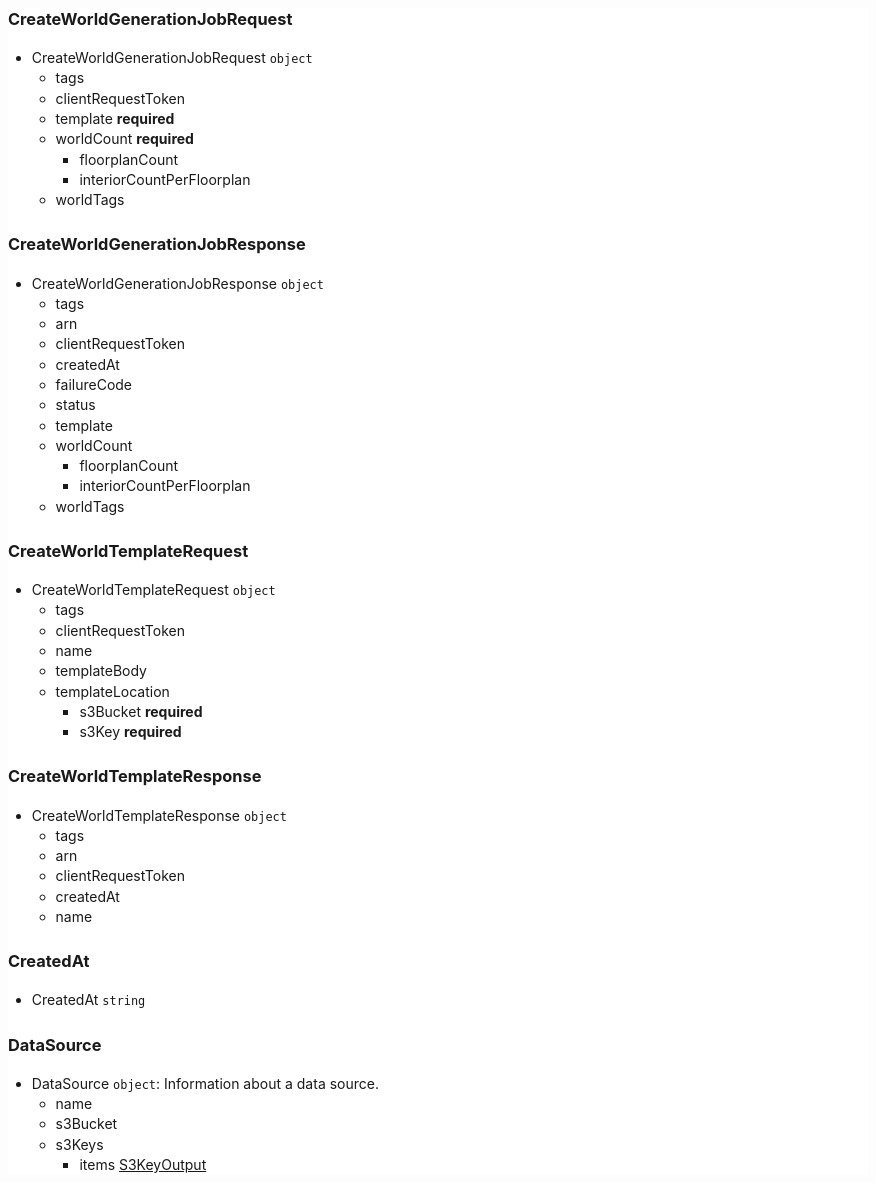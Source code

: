 ### CreateWorldGenerationJobRequest
* CreateWorldGenerationJobRequest `object`
  * tags
  * clientRequestToken
  * template **required**
  * worldCount **required**
    * floorplanCount
    * interiorCountPerFloorplan
  * worldTags

### CreateWorldGenerationJobResponse
* CreateWorldGenerationJobResponse `object`
  * tags
  * arn
  * clientRequestToken
  * createdAt
  * failureCode
  * status
  * template
  * worldCount
    * floorplanCount
    * interiorCountPerFloorplan
  * worldTags

### CreateWorldTemplateRequest
* CreateWorldTemplateRequest `object`
  * tags
  * clientRequestToken
  * name
  * templateBody
  * templateLocation
    * s3Bucket **required**
    * s3Key **required**

### CreateWorldTemplateResponse
* CreateWorldTemplateResponse `object`
  * tags
  * arn
  * clientRequestToken
  * createdAt
  * name

### CreatedAt
* CreatedAt `string`

### DataSource
* DataSource `object`: Information about a data source.
  * name
  * s3Bucket
  * s3Keys
    * items [S3KeyOutput](#s3keyoutput)
